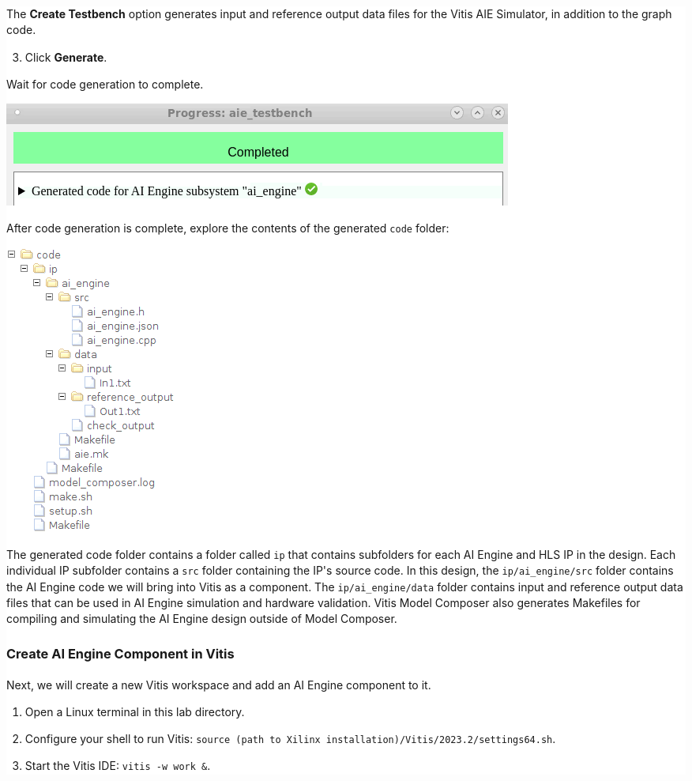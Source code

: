 The **Create Testbench** option generates input and reference output data files for the Vitis AIE Simulator, in addition to the graph code.

3. Click **Generate**.

Wait for code generation to complete.

![](Images/vmc2.png)

After code generation is complete, explore the contents of the generated `code` folder:

![](Images/vmc3.png)

The generated code folder contains a folder called `ip` that contains subfolders for each AI Engine and HLS IP in the design. Each individual IP subfolder contains a `src` folder containing the IP's source code. In this design, the `ip/ai_engine/src` folder contains the AI Engine code we will bring into Vitis as a component. The `ip/ai_engine/data` folder contains input and reference output data files that can be used in AI Engine simulation and hardware validation. Vitis Model Composer also generates Makefiles for compiling and simulating the AI Engine design outside of Model Composer.

### Create AI Engine Component in Vitis

Next, we will create a new Vitis workspace and add an AI Engine component to it.

1. Open a Linux terminal in this lab directory.

2. Configure your shell to run Vitis: `source (path to Xilinx installation)/Vitis/2023.2/settings64.sh`.

3. Start the Vitis IDE: `vitis -w work &`.
